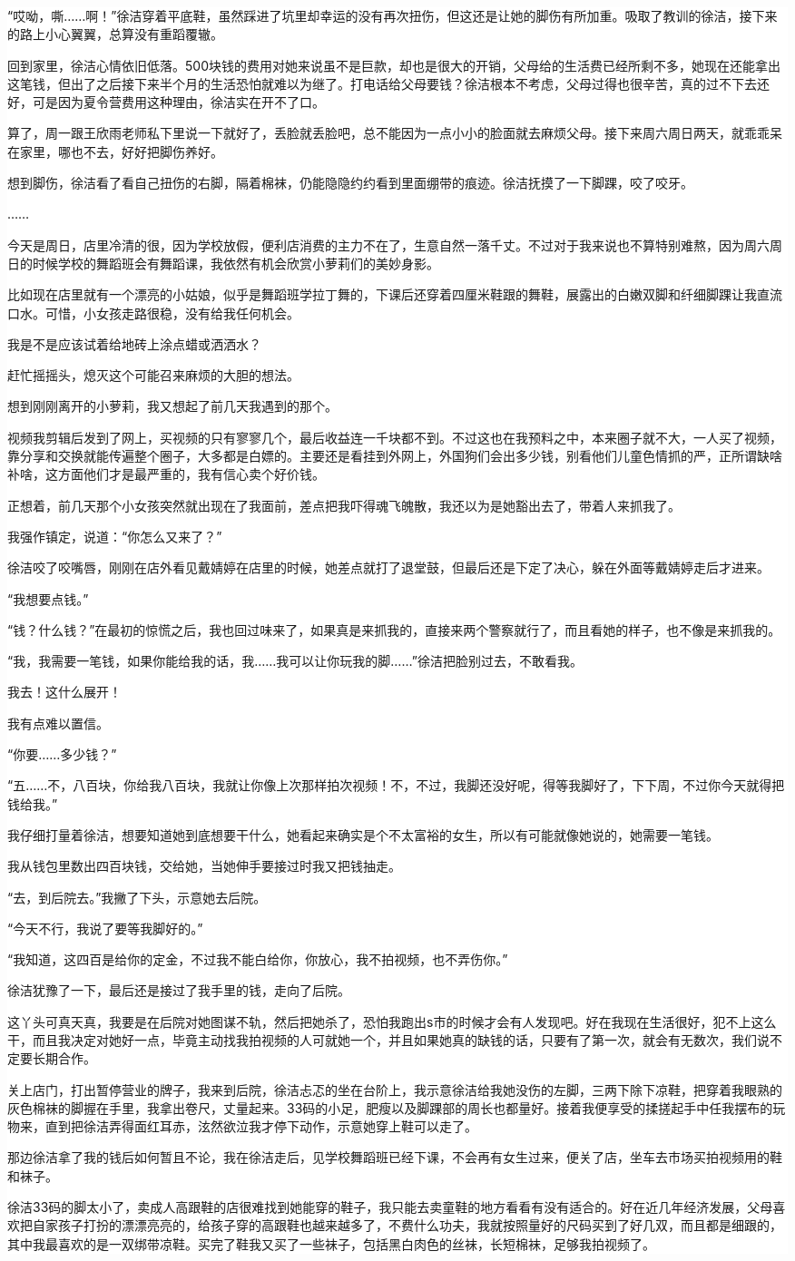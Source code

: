 “哎呦，嘶……啊！”徐洁穿着平底鞋，虽然踩进了坑里却幸运的没有再次扭伤，但这还是让她的脚伤有所加重。吸取了教训的徐洁，接下来的路上小心翼翼，总算没有重蹈覆辙。

回到家里，徐洁心情依旧低落。500块钱的费用对她来说虽不是巨款，却也是很大的开销，父母给的生活费已经所剩不多，她现在还能拿出这笔钱，但出了之后接下来半个月的生活恐怕就难以为继了。打电话给父母要钱？徐洁根本不考虑，父母过得也很辛苦，真的过不下去还好，可是因为夏令营费用这种理由，徐洁实在开不了口。

算了，周一跟王欣雨老师私下里说一下就好了，丢脸就丢脸吧，总不能因为一点小小的脸面就去麻烦父母。接下来周六周日两天，就乖乖呆在家里，哪也不去，好好把脚伤养好。

想到脚伤，徐洁看了看自己扭伤的右脚，隔着棉袜，仍能隐隐约约看到里面绷带的痕迹。徐洁抚摸了一下脚踝，咬了咬牙。

……

今天是周日，店里冷清的很，因为学校放假，便利店消费的主力不在了，生意自然一落千丈。不过对于我来说也不算特别难熬，因为周六周日的时候学校的舞蹈班会有舞蹈课，我依然有机会欣赏小萝莉们的美妙身影。

比如现在店里就有一个漂亮的小姑娘，似乎是舞蹈班学拉丁舞的，下课后还穿着四厘米鞋跟的舞鞋，展露出的白嫩双脚和纤细脚踝让我直流口水。可惜，小女孩走路很稳，没有给我任何机会。

我是不是应该试着给地砖上涂点蜡或洒洒水？

赶忙摇摇头，熄灭这个可能召来麻烦的大胆的想法。

想到刚刚离开的小萝莉，我又想起了前几天我遇到的那个。

视频我剪辑后发到了网上，买视频的只有寥寥几个，最后收益连一千块都不到。不过这也在我预料之中，本来圈子就不大，一人买了视频，靠分享和交换就能传遍整个圈子，大多都是白嫖的。主要还是看挂到外网上，外国狗们会出多少钱，别看他们儿童色情抓的严，正所谓缺啥补啥，这方面他们才是最严重的，我有信心卖个好价钱。

正想着，前几天那个小女孩突然就出现在了我面前，差点把我吓得魂飞魄散，我还以为是她豁出去了，带着人来抓我了。

我强作镇定，说道：“你怎么又来了？”

徐洁咬了咬嘴唇，刚刚在店外看见戴婧婷在店里的时候，她差点就打了退堂鼓，但最后还是下定了决心，躲在外面等戴婧婷走后才进来。

“我想要点钱。”

“钱？什么钱？”在最初的惊慌之后，我也回过味来了，如果真是来抓我的，直接来两个警察就行了，而且看她的样子，也不像是来抓我的。

“我，我需要一笔钱，如果你能给我的话，我……我可以让你玩我的脚……”徐洁把脸别过去，不敢看我。

我去！这什么展开！

我有点难以置信。

“你要……多少钱？”

“五……不，八百块，你给我八百块，我就让你像上次那样拍次视频！不，不过，我脚还没好呢，得等我脚好了，下下周，不过你今天就得把钱给我。”

我仔细打量着徐洁，想要知道她到底想要干什么，她看起来确实是个不太富裕的女生，所以有可能就像她说的，她需要一笔钱。

我从钱包里数出四百块钱，交给她，当她伸手要接过时我又把钱抽走。

“去，到后院去。”我撇了下头，示意她去后院。

“今天不行，我说了要等我脚好的。”

“我知道，这四百是给你的定金，不过我不能白给你，你放心，我不拍视频，也不弄伤你。”

徐洁犹豫了一下，最后还是接过了我手里的钱，走向了后院。

这丫头可真天真，我要是在后院对她图谋不轨，然后把她杀了，恐怕我跑出s市的时候才会有人发现吧。好在我现在生活很好，犯不上这么干，而且我决定对她好一点，毕竟主动找我拍视频的人可就她一个，并且如果她真的缺钱的话，只要有了第一次，就会有无数次，我们说不定要长期合作。

关上店门，打出暂停营业的牌子，我来到后院，徐洁忐忑的坐在台阶上，我示意徐洁给我她没伤的左脚，三两下除下凉鞋，把穿着我眼熟的灰色棉袜的脚握在手里，我拿出卷尺，丈量起来。33码的小足，肥瘦以及脚踝部的周长也都量好。接着我便享受的揉搓起手中任我摆布的玩物来，直到把徐洁弄得面红耳赤，泫然欲泣我才停下动作，示意她穿上鞋可以走了。

那边徐洁拿了我的钱后如何暂且不论，我在徐洁走后，见学校舞蹈班已经下课，不会再有女生过来，便关了店，坐车去市场买拍视频用的鞋和袜子。

徐洁33码的脚太小了，卖成人高跟鞋的店很难找到她能穿的鞋子，我只能去卖童鞋的地方看看有没有适合的。好在近几年经济发展，父母喜欢把自家孩子打扮的漂漂亮亮的，给孩子穿的高跟鞋也越来越多了，不费什么功夫，我就按照量好的尺码买到了好几双，而且都是细跟的，其中我最喜欢的是一双绑带凉鞋。买完了鞋我又买了一些袜子，包括黑白肉色的丝袜，长短棉袜，足够我拍视频了。
